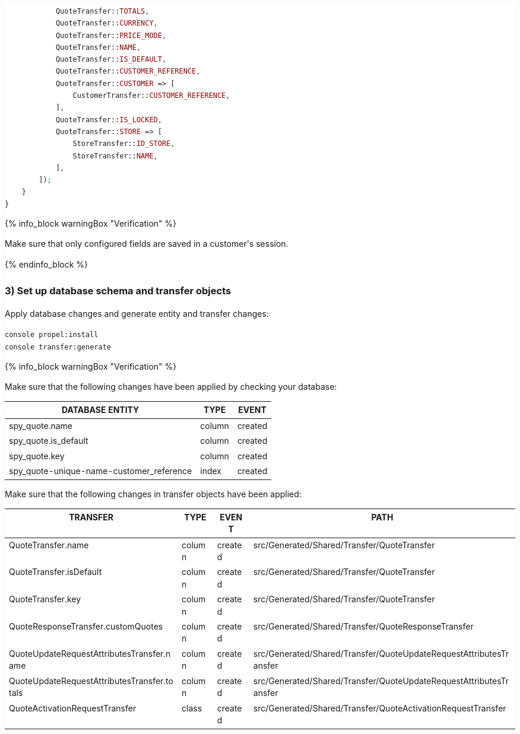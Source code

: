 ```php
            QuoteTransfer::TOTALS,
            QuoteTransfer::CURRENCY,
            QuoteTransfer::PRICE_MODE,
            QuoteTransfer::NAME,
            QuoteTransfer::IS_DEFAULT,
            QuoteTransfer::CUSTOMER_REFERENCE,
            QuoteTransfer::CUSTOMER => [
                CustomerTransfer::CUSTOMER_REFERENCE,
            ],
            QuoteTransfer::IS_LOCKED,
            QuoteTransfer::STORE => [
                StoreTransfer::ID_STORE,
                StoreTransfer::NAME,
            ],
        ]);
    }
}

```

{% info_block warningBox "Verification" %}

Make sure that only configured fields are saved in a customer's session.

{% endinfo_block %}

### 3) Set up database schema and transfer objects

Apply database changes and generate entity and transfer changes:

```bash
console propel:install
console transfer:generate
```

{% info_block warningBox "Verification" %}

Make sure that the following changes have been applied by checking your database:

| DATABASE ENTITY                          | TYPE   | EVENT   |
|------------------------------------------|--------|---------|
| spy_quote.name                           | column | created |
| spy_quote.is_default                     | column | created |
| spy_quote.key                            | column | created |
| spy_quote-unique-name-customer_reference | index  | created |

Make sure that the following changes in transfer objects have been applied:

| TRANSFER                                    | TYPE   | EVENT   | PATH                                                               |
|---------------------------------------------|--------|---------|--------------------------------------------------------------------|
| QuoteTransfer.name                          | column | created | src/Generated/Shared/Transfer/QuoteTransfer                        |
| QuoteTransfer.isDefault                     | column | created | src/Generated/Shared/Transfer/QuoteTransfer                        |
| QuoteTransfer.key                           | column | created | src/Generated/Shared/Transfer/QuoteTransfer                        |
| QuoteResponseTransfer.customQuotes          | column | created | src/Generated/Shared/Transfer/QuoteResponseTransfer                |
| QuoteUpdateRequestAttributesTransfer.name   | column | created | src/Generated/Shared/Transfer/QuoteUpdateRequestAttributesTransfer |
| QuoteUpdateRequestAttributesTransfer.totals | column | created | src/Generated/Shared/Transfer/QuoteUpdateRequestAttributesTransfer |
| QuoteActivationRequestTransfer              | class  | created | src/Generated/Shared/Transfer/QuoteActivationRequestTransfer       |
